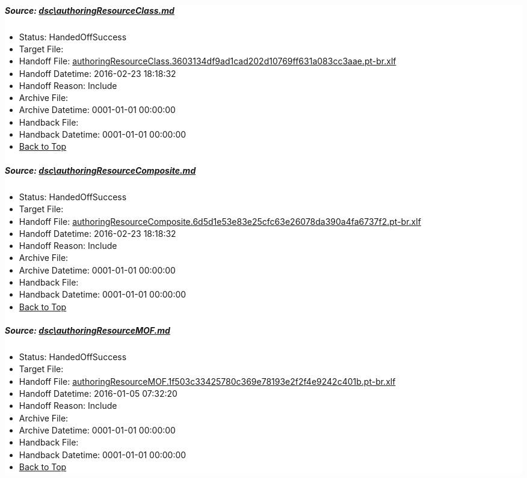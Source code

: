 ##### <a name='ebda397e0970e90e3fcf33218565919bd7e6eb407'></a> Source: [dsc\authoringResourceClass.md](https://github.com/OpenLocalizationOrg/PowerShell-Docs/blob/46ecc054c2a848e8c31a156b55f298e6b4984750/dsc/authoringResourceClass.md)
* Status: HandedOffSuccess
* Target File: 
* Handoff File: [authoringResourceClass.3603134df9ad1cad202d10769ff631a083cc3aae.pt-br.xlf](https://github.com/OpenLocalizationOrg/olhandoff/blob/64989ff5fd77adff80eb09a9d2dc57818d173f55/ol-handoff/OpenLocalizationOrg/PowerShell-Docs.pt-br/master/authoringResourceClass.3603134df9ad1cad202d10769ff631a083cc3aae.pt-br.xlf)
* Handoff Datetime: 2016-02-23 18:18:32
* Handoff Reason: Include
* Archive File: 
* Archive Datetime: 0001-01-01 00:00:00
* Handback File: 
* Handback Datetime: 0001-01-01 00:00:00
* [Back to Top](#report-top)

##### <a name='4af3a1c0d7491552cfa1d22daa6718803e7626988'></a> Source: [dsc\authoringResourceComposite.md](https://github.com/OpenLocalizationOrg/PowerShell-Docs/blob/46ecc054c2a848e8c31a156b55f298e6b4984750/dsc/authoringResourceComposite.md)
* Status: HandedOffSuccess
* Target File: 
* Handoff File: [authoringResourceComposite.6d5d1e53e83e25cfc63e26078da390a4fa6737f2.pt-br.xlf](https://github.com/OpenLocalizationOrg/olhandoff/blob/64989ff5fd77adff80eb09a9d2dc57818d173f55/ol-handoff/OpenLocalizationOrg/PowerShell-Docs.pt-br/master/authoringResourceComposite.6d5d1e53e83e25cfc63e26078da390a4fa6737f2.pt-br.xlf)
* Handoff Datetime: 2016-02-23 18:18:32
* Handoff Reason: Include
* Archive File: 
* Archive Datetime: 0001-01-01 00:00:00
* Handback File: 
* Handback Datetime: 0001-01-01 00:00:00
* [Back to Top](#report-top)

##### <a name='f64cbea29a1e9998b8ade46d69c1ef1c584bd6339'></a> Source: [dsc\authoringResourceMOF.md](https://github.com/OpenLocalizationOrg/PowerShell-Docs/blob/414637d15df6927f455eee7150f79148ea47c023/dsc/authoringResourceMOF.md)
* Status: HandedOffSuccess
* Target File: 
* Handoff File: [authoringResourceMOF.1f503c33425780c369e78193e2f2f4e9242c401b.pt-br.xlf](https://github.com/OpenLocalizationOrg/olhandoff/blob/72cd8232b46089585213a29017a56cc194540fbc/ol-handoff/OpenLocalizationOrg/PowerShell-Docs.pt-br/master/authoringResourceMOF.1f503c33425780c369e78193e2f2f4e9242c401b.pt-br.xlf)
* Handoff Datetime: 2016-01-05 07:32:20
* Handoff Reason: Include
* Archive File: 
* Archive Datetime: 0001-01-01 00:00:00
* Handback File: 
* Handback Datetime: 0001-01-01 00:00:00
* [Back to Top](#report-top)
